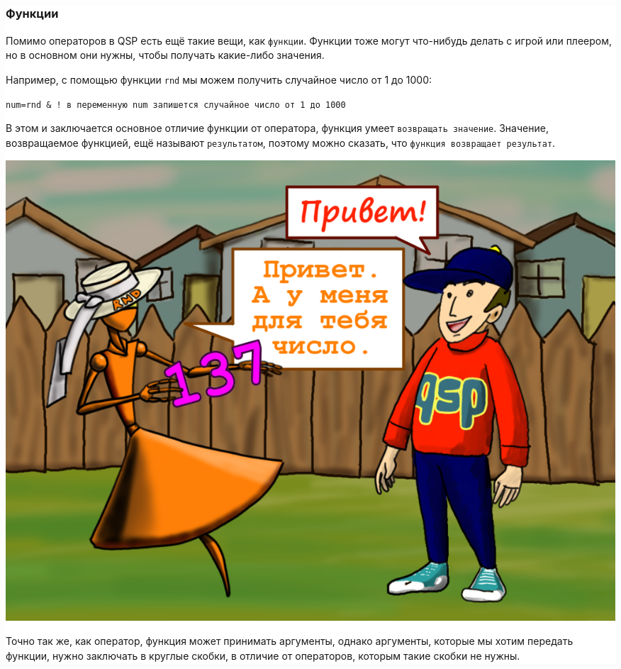 ### Функции

Помимо операторов в QSP есть ещё такие вещи, как `функции`. Функции тоже могут что-нибудь делать с игрой или плеером, но в основном они нужны, чтобы получать какие-либо значения.

Например, с помощью функции `rnd` мы можем получить случайное число от 1 до 1000:

```qsp
num=rnd	& ! в переменную num запишется случайное число от 1 до 1000
```

В этом и заключается основное отличие функции от оператора, функция умеет `возвращать значение`. Значение, возвращаемое функцией, ещё называют `результатом`, поэтому можно сказать, что `функция возвращает результат`.

![%image%](images/tbwMRvc.png)

Точно так же, как оператор, функция может принимать аргументы, однако аргументы, которые мы хотим передать функции, нужно заключать в круглые скобки, в отличие от операторов, которым такие скобки не нужны.
